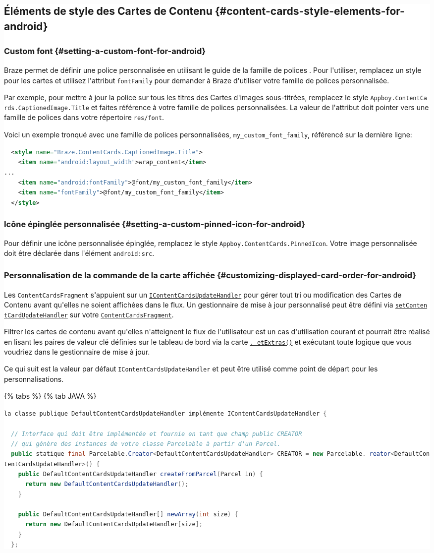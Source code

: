 ## Éléments de style des Cartes de Contenu {#content-cards-style-elements-for-android}

### Custom font {#setting-a-custom-font-for-android}

Braze permet de définir une police personnalisée en utilisant le guide de la famille de polices [][40]. Pour l'utiliser, remplacez un style pour les cartes et utilisez l'attribut `fontFamily` pour demander à Braze d'utiliser votre famille de polices personnalisée.

Par exemple, pour mettre à jour la police sur tous les titres des Cartes d'images sous-titrées, remplacez le style `Appboy.ContentCards.CaptionedImage.Title` et faites référence à votre famille de polices personnalisées. La valeur de l'attribut doit pointer vers une famille de polices dans votre répertoire `res/font`.

Voici un exemple tronqué avec une famille de polices personnalisées, `my_custom_font_family`, référencé sur la dernière ligne:

```xml
  <style name="Braze.ContentCards.CaptionedImage.Title">
    <item name="android:layout_width">wrap_content</item>
...
    <item name="android:fontFamily">@font/my_custom_font_family</item>
    <item name="fontFamily">@font/my_custom_font_family</item>
  </style>
```

### Icône épinglée personnalisée {#setting-a-custom-pinned-icon-for-android}

Pour définir une icône personnalisée épinglée, remplacez le style `Appboy.ContentCards.PinnedIcon`. Votre image personnalisée doit être déclarée dans l'élément `android:src`.

### Personnalisation de la commande de la carte affichée {#customizing-displayed-card-order-for-android}

Les `ContentCardsFragment` s'appuient sur un [`IContentCardsUpdateHandler`][44] pour gérer tout tri ou modification des Cartes de Contenu avant qu'elles ne soient affichées dans le flux. Un gestionnaire de mise à jour personnalisé peut être défini via [`setContentCardUpdateHandler`][45] sur votre [`ContentCardsFragment`][49].

Filtrer les cartes de contenu avant qu'elles n'atteignent le flux de l'utilisateur est un cas d'utilisation courant et pourrait être réalisé en lisant les paires de valeur clé définies sur le tableau de bord via la carte [`. etExtras()`][36] et exécutant toute logique que vous voudriez dans le gestionnaire de mise à jour.

Ce qui suit est la valeur par défaut `IContentCardsUpdateHandler` et peut être utilisé comme point de départ pour les personnalisations.

{% tabs %}
{% tab JAVA %}

```java
la classe publique DefaultContentCardsUpdateHandler implémente IContentCardsUpdateHandler {

  // Interface qui doit être implémentée et fournie en tant que champ public CREATOR
  // qui génère des instances de votre classe Parcelable à partir d'un Parcel.
  public statique final Parcelable.Creator<DefaultContentCardsUpdateHandler> CREATOR = new Parcelable. reator<DefaultContentCardsUpdateHandler>() {
    public DefaultContentCardsUpdateHandler createFromParcel(Parcel in) {
      return new DefaultContentCardsUpdateHandler();
    }

    public DefaultContentCardsUpdateHandler[] newArray(int size) {
      return new DefaultContentCardsUpdateHandler[size];
    }
  };

```

[7]: https://appboy.github.io/appboy-android-sdk/kdoc/braze-android-sdk/com.appboy.models.cards/-card/log-click.html
[8]: https://appboy.github.io/appboy-android-sdk/kdoc/braze-android-sdk/com.appboy.models.cards/-card/log-impression.html
[36]: https://appboy.github.io/appboy-android-sdk/kdoc/braze-android-sdk/com.appboy.models.cards/-card/get-extras.html
[36]: https://appboy.github.io/appboy-android-sdk/kdoc/braze-android-sdk/com.appboy.models.cards/-card/get-extras.html
[40]: {{site.baseurl}}/developer_guide/platform_integration_guides/android/advanced_use_cases/font_customization/#font-customization
[40]: {{site.baseurl}}/developer_guide/platform_integration_guides/android/advanced_use_cases/font_customization/#font-customization
[41]: https://appboy.github.io/appboy-android-sdk/kdoc/braze-android-sdk/com.appboy/-appboy/log-content-cards-displayed.html
[42]: https://github.com/Appboy/appboy-android-sdk/blob/master/android-sdk-ui/src/main/res/values/styles.xml
[43]: https://appboy.github.io/appboy-android-sdk/kdoc/braze-android-sdk/com.braze.ui.contentcards.listeners/-i-content-cards-action-listener/index.html
[44]: https://appboy.github.io/appboy-android-sdk/kdoc/braze-android-sdk/com.braze.ui.contentcards.handlers/-i-content-cards-update-handler/index.html
[45]: https://appboy.github.io/appboy-android-sdk/kdoc/braze-android-sdk/com.braze.ui.contentcards/-content-cards-fragment/set-content-card-update-handler.html
[45]: https://appboy.github.io/appboy-android-sdk/kdoc/braze-android-sdk/com.braze.ui.contentcards/-content-cards-fragment/set-content-card-update-handler.html
[46]: https://github.com/Appboy/appboy-android-sdk/blob/v11.0.0/android-sdk-ui/src/main/java/com/appboy/ui/contentcards/handlers/DefaultContentCardsUpdateHandler.java
[48]: https://appboy.github.io/appboy-android-sdk/kdoc/braze-android-sdk/com.appboy.models.cards/-card/set-is-dismissible-by-user.html
[49]: https://appboy.github.io/appboy-android-sdk/kdoc/braze-android-sdk/com.braze.ui.contentcards/-content-cards-fragment/index.html
[49]: https://appboy.github.io/appboy-android-sdk/kdoc/braze-android-sdk/com.braze.ui.contentcards/-content-cards-fragment/index.html
[50]: https://appboy.github.io/appboy-android-sdk/kdoc/braze-android-sdk/com.appboy.ui.contentcards/-appboy-empty-content-cards-adapter/index.html
[52]: https://github.com/Appboy/appboy-android-sdk/blob/master/android-sdk-ui/src/main/res/values/styles.xml#L552-L560
[53]: https://appboy.github.io/appboy-android-sdk/kdoc/braze-android-sdk/com.appboy.ui.contentcards/-appboy-empty-content-cards-adapter/index.html
[54]: https://github.com/Appboy/appboy-android-sdk/blob/master/android-sdk-ui/src/main/java/com/braze/ui/contentcards/ContentCardsFragment.java
[54]: https://github.com/Appboy/appboy-android-sdk/blob/master/android-sdk-ui/src/main/java/com/braze/ui/contentcards/ContentCardsFragment.java
[55]: https://appboy.github.io/appboy-android-sdk/kdoc/braze-android-sdk/com.appboy.models.cards/-card/is-control.html
[56]: https://github.com/Appboy/appboy-android-sdk/blob/v11.0.0/android-sdk-ui/src/main/java/com/appboy/ui/contentcards/handlers/DefaultContentCardsViewBindingHandler.java
[57]: https://appboy.github.io/appboy-android-sdk/kdoc/braze-android-sdk/com.appboy.models.cards/-card/set-is-dismissed.html